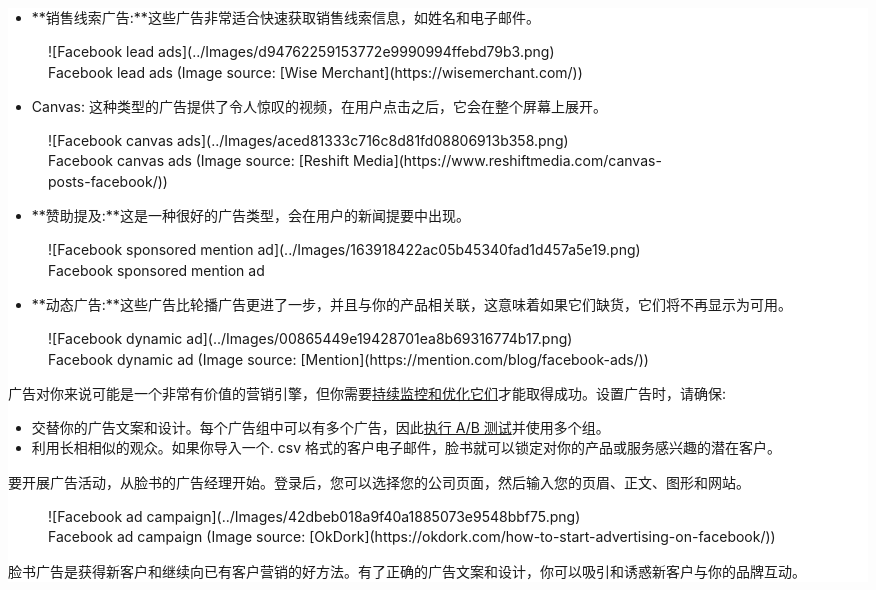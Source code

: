 </figure>

*   **销售线索广告:**这些广告非常适合快速获取销售线索信息，如姓名和电子邮件。

<figure id="attachment_29961" aria-describedby="caption-attachment-29961" style="width: 730px" class="wp-caption aligncenter">![Facebook lead ads](../Images/d94762259153772e9990994ffebd79b3.png)

<figcaption id="caption-attachment-29961" class="wp-caption-text">Facebook lead ads (Image source: [Wise Merchant](https://wisemerchant.com/))</figcaption>

</figure>

*   Canvas: 这种类型的广告提供了令人惊叹的视频，在用户点击之后，它会在整个屏幕上展开。

<figure id="attachment_29963" aria-describedby="caption-attachment-29963" style="width: 641px" class="wp-caption aligncenter">![Facebook canvas ads](../Images/aced81333c716c8d81fd08806913b358.png)

<figcaption id="caption-attachment-29963" class="wp-caption-text">Facebook canvas ads (Image source: [Reshift Media](https://www.reshiftmedia.com/canvas-posts-facebook/))</figcaption>

</figure>

*   **赞助提及:**这是一种很好的广告类型，会在用户的新闻提要中出现。

<figure id="attachment_29966" aria-describedby="caption-attachment-29966" style="width: 671px" class="wp-caption aligncenter">![Facebook sponsored mention ad](../Images/163918422ac05b45340fad1d457a5e19.png)

<figcaption id="caption-attachment-29966" class="wp-caption-text">Facebook sponsored mention ad</figcaption>

</figure>

*   **动态广告:**这些广告比轮播广告更进了一步，并且与你的产品相关联，这意味着如果它们缺货，它们将不再显示为可用。

<figure id="attachment_29967" aria-describedby="caption-attachment-29967" style="width: 676px" class="wp-caption aligncenter">![Facebook dynamic ad](../Images/00865449e19428701ea8b69316774b17.png)

<figcaption id="caption-attachment-29967" class="wp-caption-text">Facebook dynamic ad (Image source: [Mention](https://mention.com/blog/facebook-ads/))</figcaption>

</figure>

广告对你来说可能是一个非常有价值的营销引擎，但你需要[持续监控和优化它们](https://www.bigcommerce.com/blog/social-media-advertising/)才能取得成功。设置广告时，请确保:

*   交替你的广告文案和设计。每个广告组中可以有多个广告，因此[执行 A/B 测试](https://wisemerchant.com/blog/build-a-million-brand-by-split-testing-facebook-ads/)并使用多个组。
*   利用长相相似的观众。如果你导入一个. csv 格式的客户电子邮件，脸书就可以锁定对你的产品或服务感兴趣的潜在客户。

要开展广告活动，从脸书的广告经理开始。登录后，您可以选择您的公司页面，然后输入您的页眉、正文、图形和网站。

<figure id="attachment_29970" aria-describedby="caption-attachment-29970" style="width: 1536px" class="wp-caption aligncenter">![Facebook ad campaign](../Images/42dbeb018a9f40a1885073e9548bbf75.png)

<figcaption id="caption-attachment-29970" class="wp-caption-text">Facebook ad campaign (Image source: [OkDork](https://okdork.com/how-to-start-advertising-on-facebook/))</figcaption>

</figure>

脸书广告是获得新客户和继续向已有客户营销的好方法。有了正确的广告文案和设计，你可以吸引和诱惑新客户与你的品牌互动。
